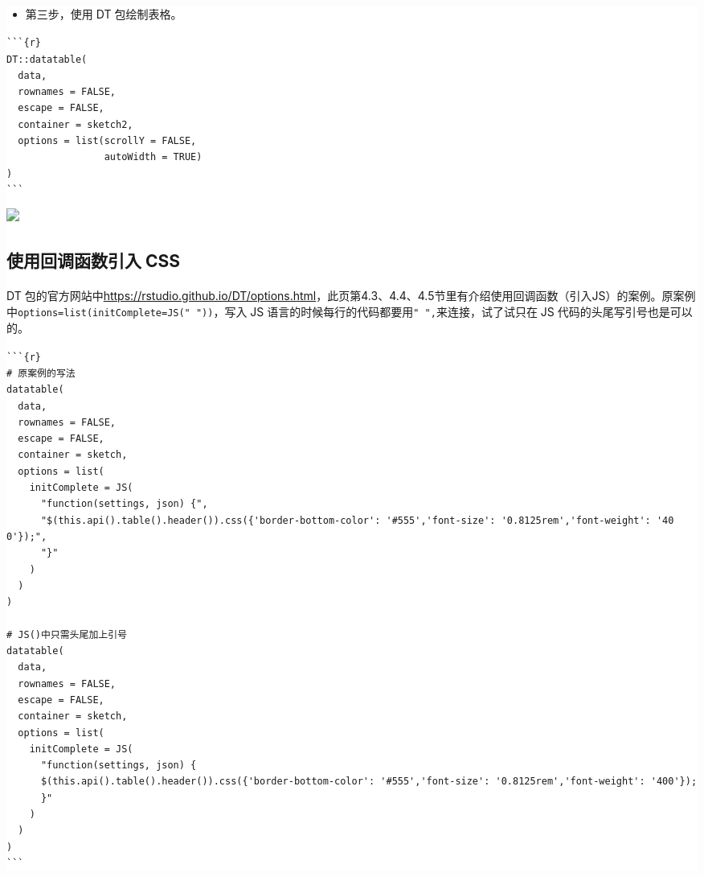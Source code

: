 + 第三步，使用 DT 包绘制表格。

````
```{r}
DT::datatable(
  data,
  rownames = FALSE,
  escape = FALSE,
  container = sketch2,
  options = list(scrollY = FALSE,
                 autoWidth = TRUE)
)
```
````

![](https://yuanfan.vercel.app/images/2022/2022-06-27-2.png)

## 使用回调函数引入 CSS

DT 包的官方网站中<https://rstudio.github.io/DT/options.html>，此页第4.3、4.4、4.5节里有介绍使用回调函数（引入JS）的案例。原案例中`options=list(initComplete=JS(" "))`，写入 JS 语言的时候每行的代码都要用`" ",`来连接，试了试只在 JS 代码的头尾写引号也是可以的。

````
```{r}
# 原案例的写法
datatable(
  data,
  rownames = FALSE,
  escape = FALSE,
  container = sketch,
  options = list(
    initComplete = JS(
      "function(settings, json) {",
      "$(this.api().table().header()).css({'border-bottom-color': '#555','font-size': '0.8125rem','font-weight': '400'});",
      "}"
    )
  )
)

# JS()中只需头尾加上引号
datatable(
  data,
  rownames = FALSE,
  escape = FALSE,
  container = sketch,
  options = list(
    initComplete = JS(
      "function(settings, json) {
      $(this.api().table().header()).css({'border-bottom-color': '#555','font-size': '0.8125rem','font-weight': '400'});
      }"
    )
  )
)
```
````

